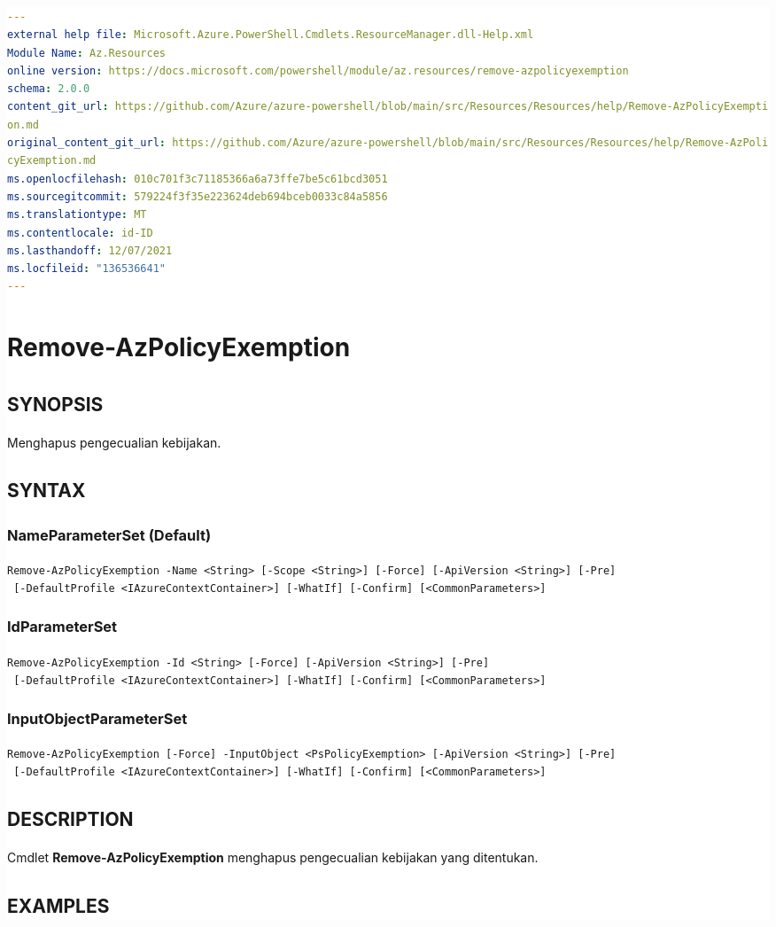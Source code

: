 ```yaml
---
external help file: Microsoft.Azure.PowerShell.Cmdlets.ResourceManager.dll-Help.xml
Module Name: Az.Resources
online version: https://docs.microsoft.com/powershell/module/az.resources/remove-azpolicyexemption
schema: 2.0.0
content_git_url: https://github.com/Azure/azure-powershell/blob/main/src/Resources/Resources/help/Remove-AzPolicyExemption.md
original_content_git_url: https://github.com/Azure/azure-powershell/blob/main/src/Resources/Resources/help/Remove-AzPolicyExemption.md
ms.openlocfilehash: 010c701f3c71185366a6a73ffe7be5c61bcd3051
ms.sourcegitcommit: 579224f3f35e223624deb694bceb0033c84a5856
ms.translationtype: MT
ms.contentlocale: id-ID
ms.lasthandoff: 12/07/2021
ms.locfileid: "136536641"
---
```

# Remove-AzPolicyExemption

## SYNOPSIS
Menghapus pengecualian kebijakan.

## SYNTAX

### NameParameterSet (Default)
```
Remove-AzPolicyExemption -Name <String> [-Scope <String>] [-Force] [-ApiVersion <String>] [-Pre]
 [-DefaultProfile <IAzureContextContainer>] [-WhatIf] [-Confirm] [<CommonParameters>]
```

### IdParameterSet
```
Remove-AzPolicyExemption -Id <String> [-Force] [-ApiVersion <String>] [-Pre]
 [-DefaultProfile <IAzureContextContainer>] [-WhatIf] [-Confirm] [<CommonParameters>]
```

### InputObjectParameterSet
```
Remove-AzPolicyExemption [-Force] -InputObject <PsPolicyExemption> [-ApiVersion <String>] [-Pre]
 [-DefaultProfile <IAzureContextContainer>] [-WhatIf] [-Confirm] [<CommonParameters>]
```

## DESCRIPTION
Cmdlet **Remove-AzPolicyExemption** menghapus pengecualian kebijakan yang ditentukan.

## EXAMPLES
